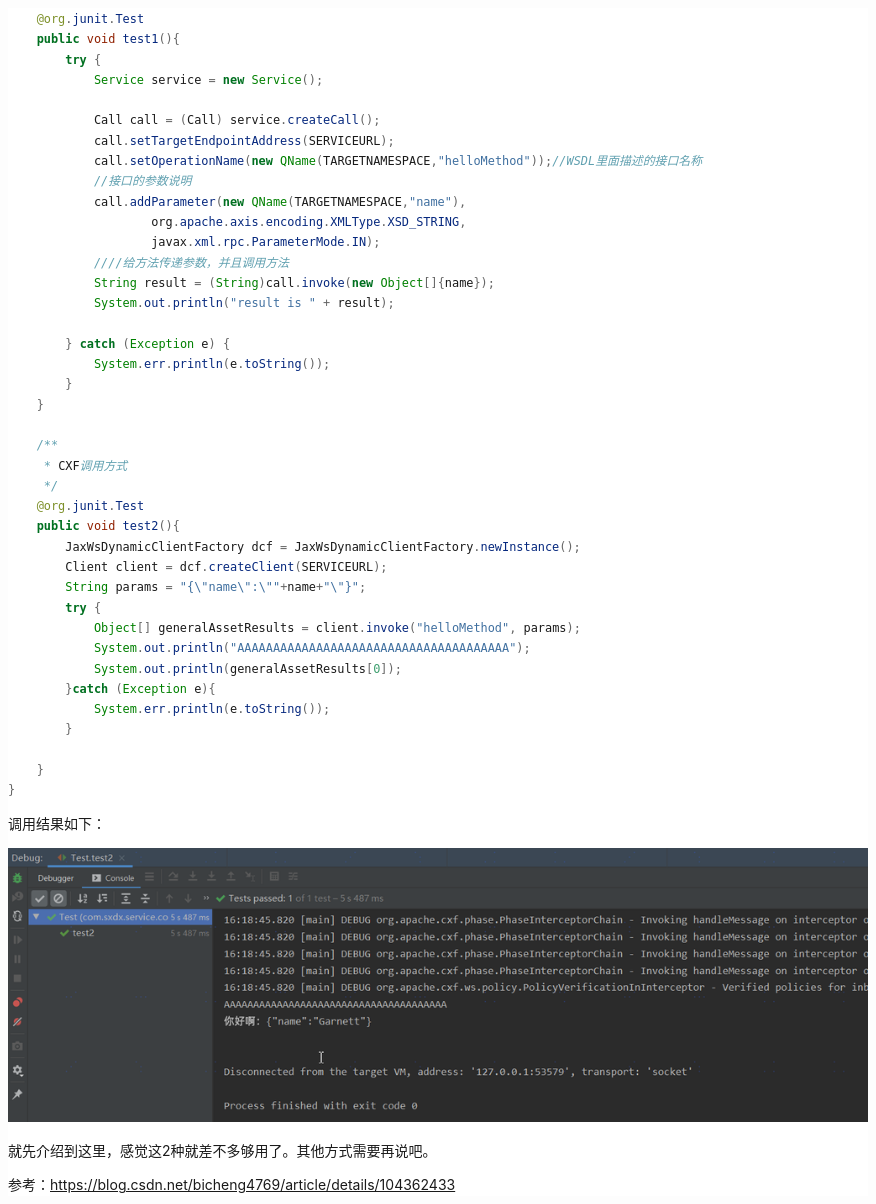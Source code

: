 ```java
    @org.junit.Test
    public void test1(){
        try {
            Service service = new Service();

            Call call = (Call) service.createCall();
            call.setTargetEndpointAddress(SERVICEURL);
            call.setOperationName(new QName(TARGETNAMESPACE,"helloMethod"));//WSDL里面描述的接口名称
            //接口的参数说明
            call.addParameter(new QName(TARGETNAMESPACE,"name"),
                    org.apache.axis.encoding.XMLType.XSD_STRING,
                    javax.xml.rpc.ParameterMode.IN);
            ////给方法传递参数，并且调用方法
            String result = (String)call.invoke(new Object[]{name});
            System.out.println("result is " + result);

        } catch (Exception e) {
            System.err.println(e.toString());
        }
    }

    /**
     * CXF调用方式
     */
    @org.junit.Test
    public void test2(){
        JaxWsDynamicClientFactory dcf = JaxWsDynamicClientFactory.newInstance();
        Client client = dcf.createClient(SERVICEURL);
        String params = "{\"name\":\""+name+"\"}";
        try {
            Object[] generalAssetResults = client.invoke("helloMethod", params);
            System.out.println("AAAAAAAAAAAAAAAAAAAAAAAAAAAAAAAAAAAAAA");
            System.out.println(generalAssetResults[0]);
        }catch (Exception e){
            System.err.println(e.toString());
        }

    }
}

```

调用结果如下：

![image-20201110162734016](/images/webservice-01/image-20201110162734016.png)



就先介绍到这里，感觉这2种就差不多够用了。其他方式需要再说吧。



参考：https://blog.csdn.net/bicheng4769/article/details/104362433